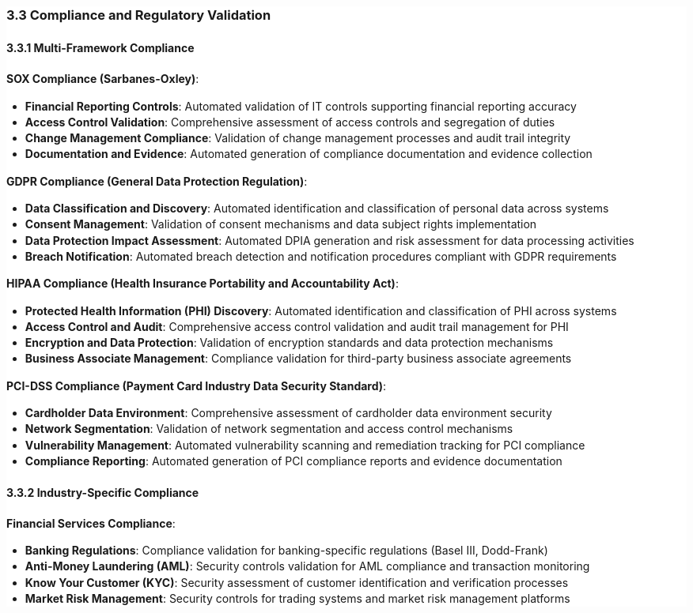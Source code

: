 ### 3.3 Compliance and Regulatory Validation

#### 3.3.1 Multi-Framework Compliance

**SOX Compliance (Sarbanes-Oxley)**:
- **Financial Reporting Controls**: Automated validation of IT controls supporting financial reporting accuracy
- **Access Control Validation**: Comprehensive assessment of access controls and segregation of duties
- **Change Management Compliance**: Validation of change management processes and audit trail integrity
- **Documentation and Evidence**: Automated generation of compliance documentation and evidence collection

**GDPR Compliance (General Data Protection Regulation)**:
- **Data Classification and Discovery**: Automated identification and classification of personal data across systems
- **Consent Management**: Validation of consent mechanisms and data subject rights implementation
- **Data Protection Impact Assessment**: Automated DPIA generation and risk assessment for data processing activities
- **Breach Notification**: Automated breach detection and notification procedures compliant with GDPR requirements

**HIPAA Compliance (Health Insurance Portability and Accountability Act)**:
- **Protected Health Information (PHI) Discovery**: Automated identification and classification of PHI across systems
- **Access Control and Audit**: Comprehensive access control validation and audit trail management for PHI
- **Encryption and Data Protection**: Validation of encryption standards and data protection mechanisms
- **Business Associate Management**: Compliance validation for third-party business associate agreements

**PCI-DSS Compliance (Payment Card Industry Data Security Standard)**:
- **Cardholder Data Environment**: Comprehensive assessment of cardholder data environment security
- **Network Segmentation**: Validation of network segmentation and access control mechanisms
- **Vulnerability Management**: Automated vulnerability scanning and remediation tracking for PCI compliance
- **Compliance Reporting**: Automated generation of PCI compliance reports and evidence documentation

#### 3.3.2 Industry-Specific Compliance

**Financial Services Compliance**:
- **Banking Regulations**: Compliance validation for banking-specific regulations (Basel III, Dodd-Frank)
- **Anti-Money Laundering (AML)**: Security controls validation for AML compliance and transaction monitoring
- **Know Your Customer (KYC)**: Security assessment of customer identification and verification processes
- **Market Risk Management**: Security controls for trading systems and market risk management platforms
